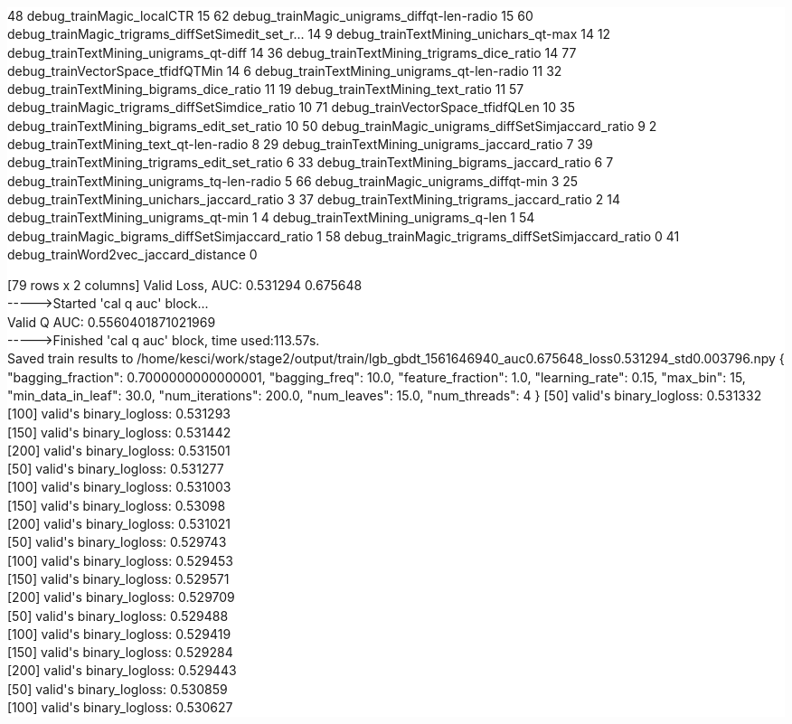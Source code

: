 48                          debug_trainMagic_localCTR          15
62         debug_trainMagic_unigrams_diffqt-len-radio          15
60  debug_trainMagic_trigrams_diffSetSimedit_set_r...          14
9               debug_trainTextMining_unichars_qt-max          14
12             debug_trainTextMining_unigrams_qt-diff          14
36          debug_trainTextMining_trigrams_dice_ratio          14
77                  debug_trainVectorSpace_tfidfQTMin          14
6         debug_trainTextMining_unigrams_qt-len-radio          11
32           debug_trainTextMining_bigrams_dice_ratio          11
19                   debug_trainTextMining_text_ratio          11
57     debug_trainMagic_trigrams_diffSetSimdice_ratio          10
71                   debug_trainVectorSpace_tfidfQLen          10
35       debug_trainTextMining_bigrams_edit_set_ratio          10
50  debug_trainMagic_unigrams_diffSetSimjaccard_ratio           9
2             debug_trainTextMining_text_qt-len-radio           8
29       debug_trainTextMining_unigrams_jaccard_ratio           7
39      debug_trainTextMining_trigrams_edit_set_ratio           6
33        debug_trainTextMining_bigrams_jaccard_ratio           6
7         debug_trainTextMining_unigrams_tq-len-radio           5
66               debug_trainMagic_unigrams_diffqt-min           3
25       debug_trainTextMining_unichars_jaccard_ratio           3
37       debug_trainTextMining_trigrams_jaccard_ratio           2
14              debug_trainTextMining_unigrams_qt-min           1
4                debug_trainTextMining_unigrams_q-len           1
54   debug_trainMagic_bigrams_diffSetSimjaccard_ratio           1
58  debug_trainMagic_trigrams_diffSetSimjaccard_ratio           0
41               debug_trainWord2vec_jaccard_distance           0

[79 rows x 2 columns]
Valid Loss, AUC: 0.531294 0.675648                                            
----->Started 'cal q auc' block...                                            
Valid Q AUC: 0.5560401871021969                                               
----->Finished 'cal q auc' block, time used:113.57s.                          
Saved train results to /home/kesci/work/stage2/output/train/lgb_gbdt_1561646940_auc0.675648_loss0.531294_std0.003796.npy
{                                                                             
 "bagging_fraction": 0.7000000000000001,
 "bagging_freq": 10.0,
 "feature_fraction": 1.0,
 "learning_rate": 0.15,
 "max_bin": 15,
 "min_data_in_leaf": 30.0,
 "num_iterations": 200.0,
 "num_leaves": 15.0,
 "num_threads": 4
}
[50]	valid's binary_logloss: 0.531332                                         
[100]	valid's binary_logloss: 0.531293                                        
[150]	valid's binary_logloss: 0.531442                                        
[200]	valid's binary_logloss: 0.531501                                        
[50]	valid's binary_logloss: 0.531277                                         
[100]	valid's binary_logloss: 0.531003                                        
[150]	valid's binary_logloss: 0.53098                                         
[200]	valid's binary_logloss: 0.531021                                        
[50]	valid's binary_logloss: 0.529743                                         
[100]	valid's binary_logloss: 0.529453                                        
[150]	valid's binary_logloss: 0.529571                                        
[200]	valid's binary_logloss: 0.529709                                        
[50]	valid's binary_logloss: 0.529488                                         
[100]	valid's binary_logloss: 0.529419                                        
[150]	valid's binary_logloss: 0.529284                                        
[200]	valid's binary_logloss: 0.529443                                        
[50]	valid's binary_logloss: 0.530859                                         
[100]	valid's binary_logloss: 0.530627                                        
